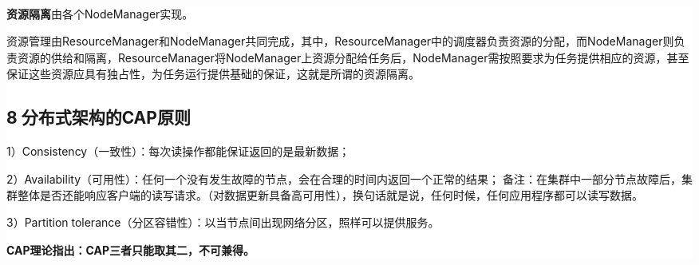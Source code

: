 **资源隔离**由各个NodeManager实现。

资源管理由ResourceManager和NodeManager共同完成，其中，ResourceManager中的调度器负责资源的分配，而NodeManager则负责资源的供给和隔离，ResourceManager将NodeManager上资源分配给任务后，NodeManager需按照要求为任务提供相应的资源，甚至保证这些资源应具有独占性，为任务运行提供基础的保证，这就是所谓的资源隔离。 



## 8 分布式架构的CAP原则

1）Consistency（一致性）：每次读操作都能保证返回的是最新数据；

2）Availability（可用性）：任何一个没有发生故障的节点，会在合理的时间内返回一个正常的结果；
备注：在集群中一部分节点故障后，集群整体是否还能响应客户端的读写请求。（对数据更新具备高可用性），换句话就是说，任何时候，任何应用程序都可以读写数据。

3）Partition tolerance（分区容错性）：以当节点间出现网络分区，照样可以提供服务。

**CAP理论指出：CAP三者只能取其二，不可兼得。** 





